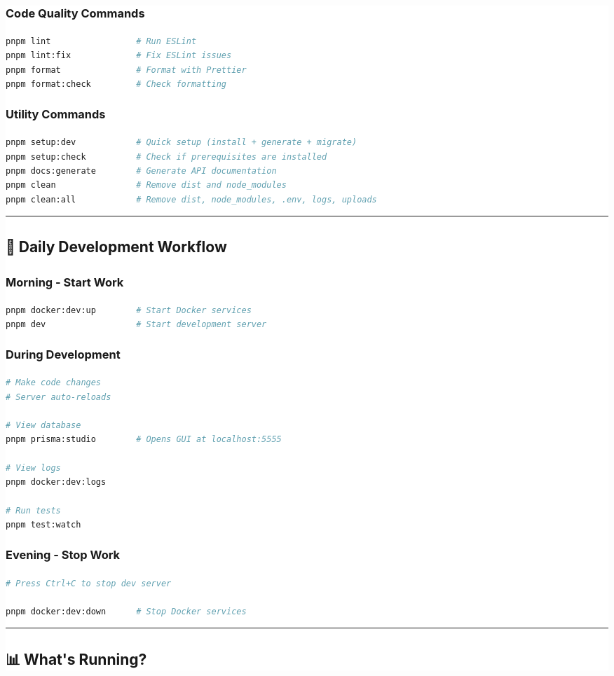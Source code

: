 ### Code Quality Commands
```bash
pnpm lint                 # Run ESLint
pnpm lint:fix             # Fix ESLint issues
pnpm format               # Format with Prettier
pnpm format:check         # Check formatting
```

### Utility Commands
```bash
pnpm setup:dev            # Quick setup (install + generate + migrate)
pnpm setup:check          # Check if prerequisites are installed
pnpm docs:generate        # Generate API documentation
pnpm clean                # Remove dist and node_modules
pnpm clean:all            # Remove dist, node_modules, .env, logs, uploads
```

---

## 🎯 Daily Development Workflow

### Morning - Start Work
```bash
pnpm docker:dev:up        # Start Docker services
pnpm dev                  # Start development server
```

### During Development
```bash
# Make code changes
# Server auto-reloads

# View database
pnpm prisma:studio        # Opens GUI at localhost:5555

# View logs
pnpm docker:dev:logs

# Run tests
pnpm test:watch
```

### Evening - Stop Work
```bash
# Press Ctrl+C to stop dev server

pnpm docker:dev:down      # Stop Docker services
```

---

## 📊 What's Running?
